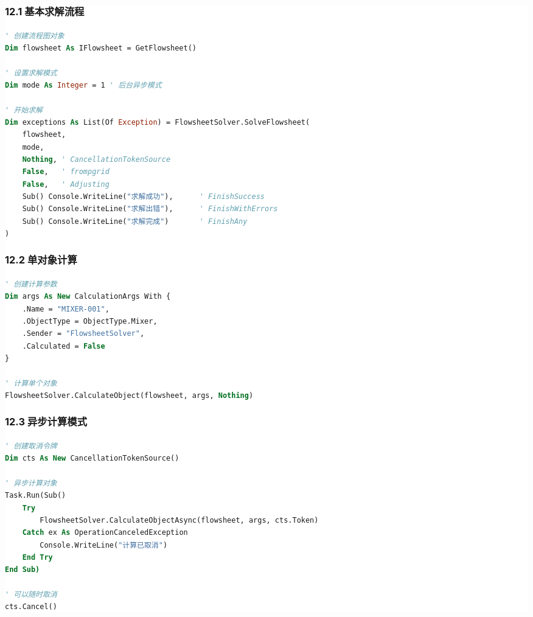 ### 12.1 基本求解流程

```vb
' 创建流程图对象
Dim flowsheet As IFlowsheet = GetFlowsheet()

' 设置求解模式
Dim mode As Integer = 1 ' 后台异步模式

' 开始求解
Dim exceptions As List(Of Exception) = FlowsheetSolver.SolveFlowsheet(
    flowsheet, 
    mode,
    Nothing, ' CancellationTokenSource
    False,   ' frompgrid
    False,   ' Adjusting
    Sub() Console.WriteLine("求解成功"),      ' FinishSuccess
    Sub() Console.WriteLine("求解出错"),      ' FinishWithErrors  
    Sub() Console.WriteLine("求解完成")       ' FinishAny
)
```

### 12.2 单对象计算

```vb
' 创建计算参数
Dim args As New CalculationArgs With {
    .Name = "MIXER-001",
    .ObjectType = ObjectType.Mixer,
    .Sender = "FlowsheetSolver",
    .Calculated = False
}

' 计算单个对象
FlowsheetSolver.CalculateObject(flowsheet, args, Nothing)
```

### 12.3 异步计算模式

```vb
' 创建取消令牌
Dim cts As New CancellationTokenSource()

' 异步计算对象
Task.Run(Sub()
    Try
        FlowsheetSolver.CalculateObjectAsync(flowsheet, args, cts.Token)
    Catch ex As OperationCanceledException
        Console.WriteLine("计算已取消")
    End Try
End Sub)

' 可以随时取消
cts.Cancel()
```
